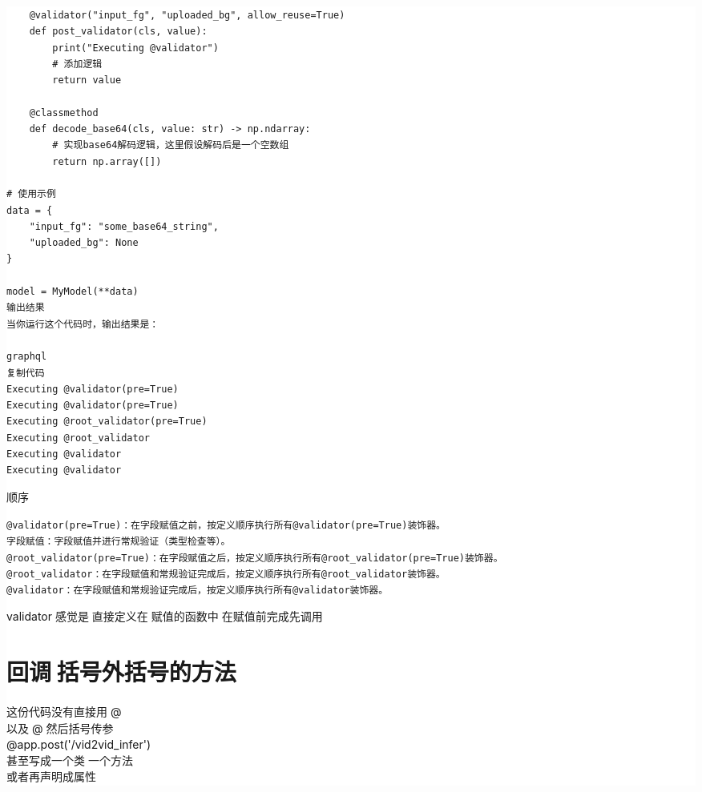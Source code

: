         @validator("input_fg", "uploaded_bg", allow_reuse=True)
        def post_validator(cls, value):
            print("Executing @validator")
            # 添加逻辑
            return value

        @classmethod
        def decode_base64(cls, value: str) -> np.ndarray:
            # 实现base64解码逻辑，这里假设解码后是一个空数组
            return np.array([])

    # 使用示例
    data = {
        "input_fg": "some_base64_string",
        "uploaded_bg": None
    }

    model = MyModel(**data)
    输出结果
    当你运行这个代码时，输出结果是：

    graphql
    复制代码
    Executing @validator(pre=True)
    Executing @validator(pre=True)
    Executing @root_validator(pre=True)
    Executing @root_validator
    Executing @validator
    Executing @validator

顺序

    @validator(pre=True)：在字段赋值之前，按定义顺序执行所有@validator(pre=True)装饰器。
    字段赋值：字段赋值并进行常规验证（类型检查等）。
    @root_validator(pre=True)：在字段赋值之后，按定义顺序执行所有@root_validator(pre=True)装饰器。
    @root_validator：在字段赋值和常规验证完成后，按定义顺序执行所有@root_validator装饰器。
    @validator：在字段赋值和常规验证完成后，按定义顺序执行所有@validator装饰器。


validator 感觉是 直接定义在 赋值的函数中 在赋值前完成先调用     






# 回调 括号外括号的方法

这份代码没有直接用 @   
以及 @ 然后括号传参    
@app.post('/vid2vid_infer')     
甚至写成一个类 一个方法    
或者再声明成属性
